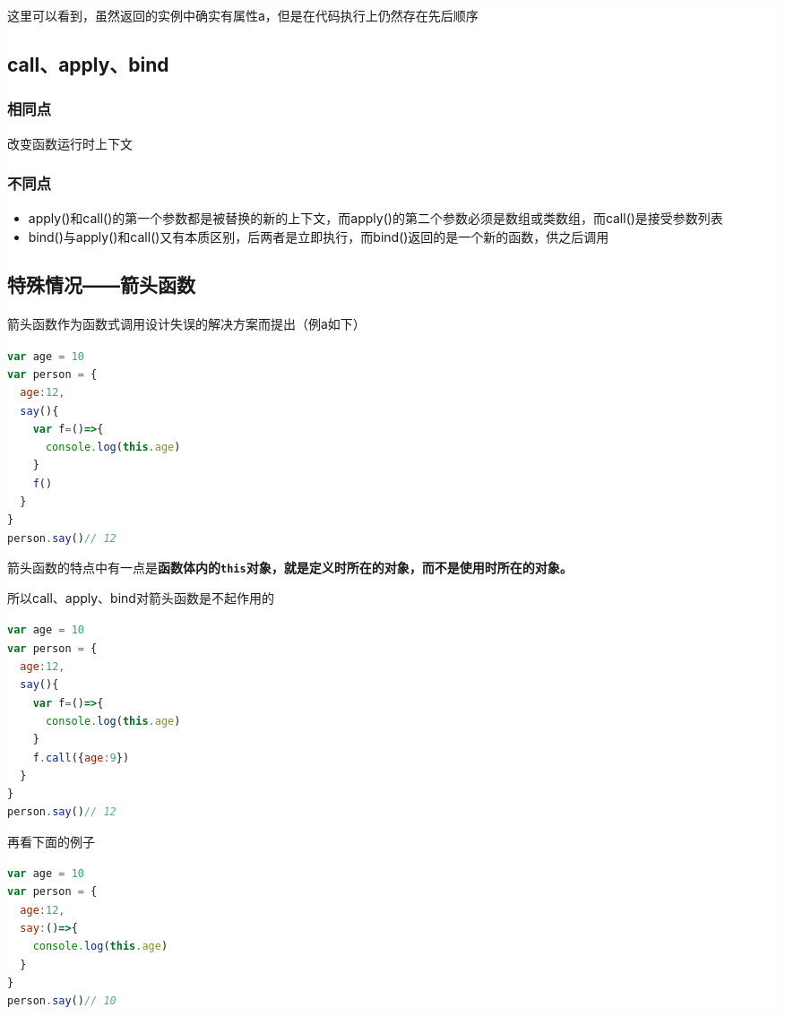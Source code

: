 这里可以看到，虽然返回的实例中确实有属性a，但是在代码执行上仍然存在先后顺序

## call、apply、bind

### 相同点

改变函数运行时上下文

### 不同点

- apply()和call()的第一个参数都是被替换的新的上下文，而apply()的第二个参数必须是数组或类数组，而call()是接受参数列表
- bind()与apply()和call()又有本质区别，后两者是立即执行，而bind()返回的是一个新的函数，供之后调用

## 特殊情况——箭头函数

箭头函数作为函数式调用设计失误的解决方案而提出（例a如下）

```js
var age = 10
var person = {
  age:12,
  say(){
    var f=()=>{
      console.log(this.age)
    }
    f()
  }
}
person.say()// 12
```

箭头函数的特点中有一点是**函数体内的`this`对象，就是定义时所在的对象，而不是使用时所在的对象。**

所以call、apply、bind对箭头函数是不起作用的

```js
var age = 10
var person = {
  age:12,
  say(){
    var f=()=>{
      console.log(this.age)
    }
    f.call({age:9})
  }
}
person.say()// 12
```

再看下面的例子

```js
var age = 10
var person = {
  age:12,
  say:()=>{
    console.log(this.age)
  }
}
person.say()// 10
```
